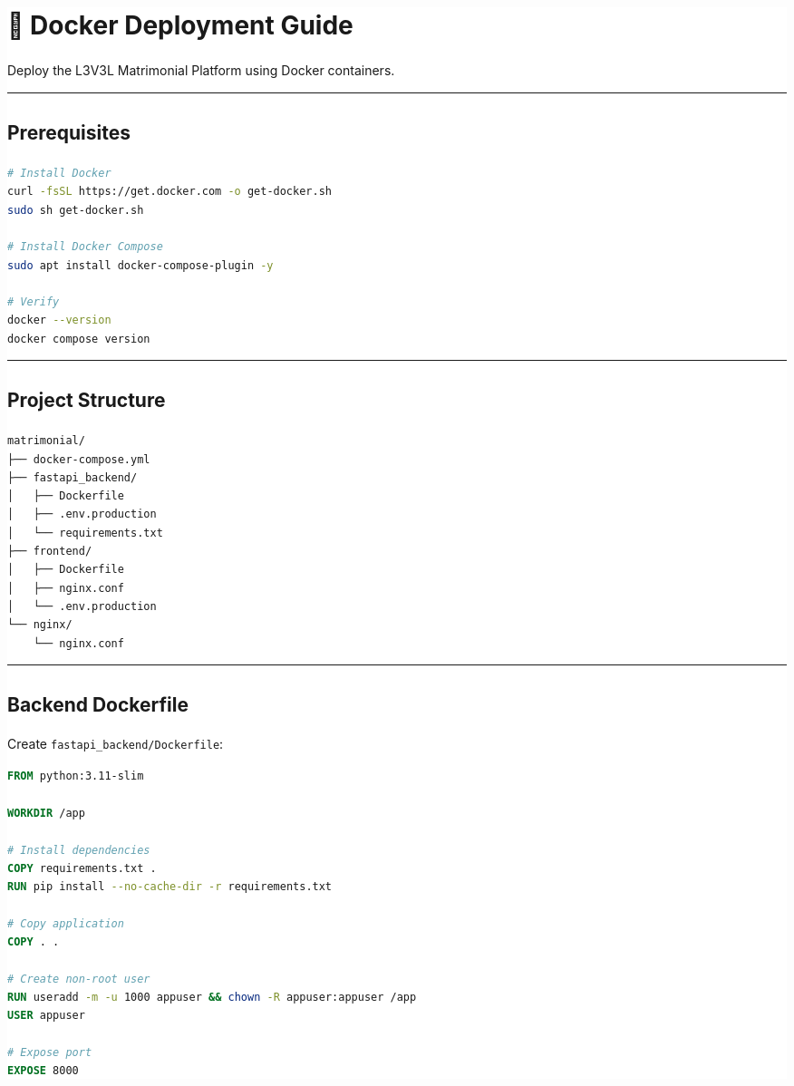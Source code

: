 # 🐳 Docker Deployment Guide

Deploy the L3V3L Matrimonial Platform using Docker containers.

---

## Prerequisites

```bash
# Install Docker
curl -fsSL https://get.docker.com -o get-docker.sh
sudo sh get-docker.sh

# Install Docker Compose
sudo apt install docker-compose-plugin -y

# Verify
docker --version
docker compose version
```

---

## Project Structure

```
matrimonial/
├── docker-compose.yml
├── fastapi_backend/
│   ├── Dockerfile
│   ├── .env.production
│   └── requirements.txt
├── frontend/
│   ├── Dockerfile
│   ├── nginx.conf
│   └── .env.production
└── nginx/
    └── nginx.conf
```

---

## Backend Dockerfile

Create `fastapi_backend/Dockerfile`:

```dockerfile
FROM python:3.11-slim

WORKDIR /app

# Install dependencies
COPY requirements.txt .
RUN pip install --no-cache-dir -r requirements.txt

# Copy application
COPY . .

# Create non-root user
RUN useradd -m -u 1000 appuser && chown -R appuser:appuser /app
USER appuser

# Expose port
EXPOSE 8000
```